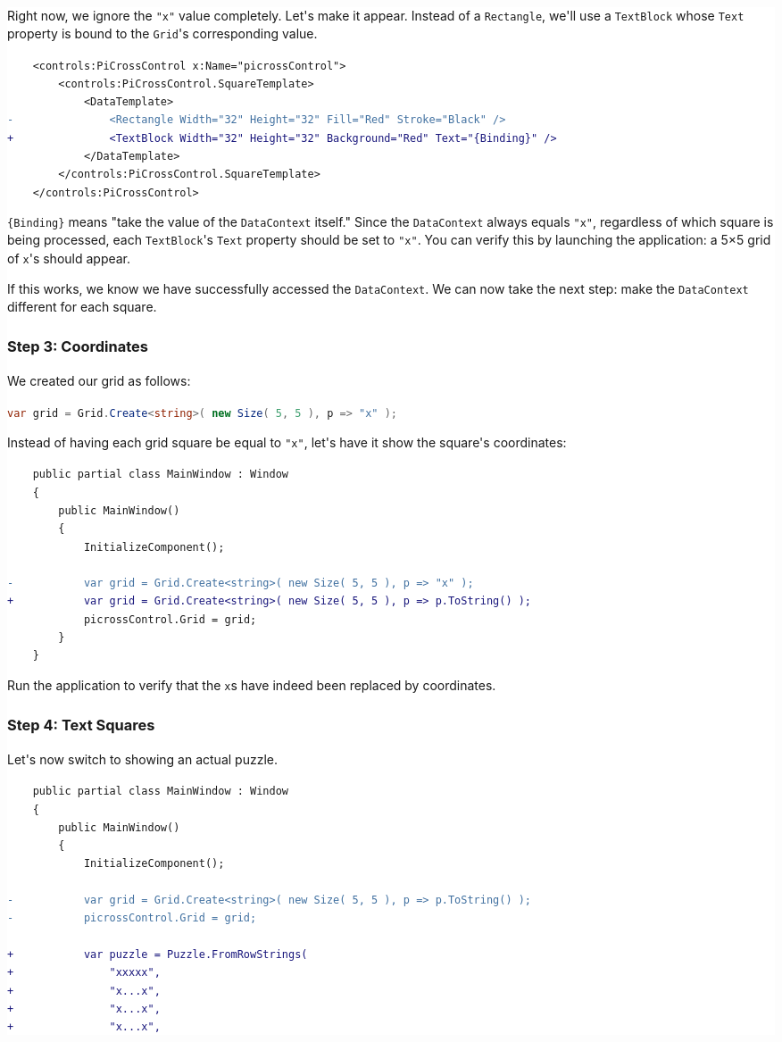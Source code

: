 Right now, we ignore the `"x"` value completely. Let's make it appear.
Instead of a `Rectangle`, we'll use a `TextBlock` whose `Text` property
is bound to the `Grid`'s corresponding value.

```diff
    <controls:PiCrossControl x:Name="picrossControl">
        <controls:PiCrossControl.SquareTemplate>
            <DataTemplate>
-               <Rectangle Width="32" Height="32" Fill="Red" Stroke="Black" />
+               <TextBlock Width="32" Height="32" Background="Red" Text="{Binding}" />
            </DataTemplate>
        </controls:PiCrossControl.SquareTemplate>
    </controls:PiCrossControl>
```

`{Binding}` means "take the value of the `DataContext` itself." Since
the `DataContext` always equals `"x"`, regardless of which square is being processed,
each `TextBlock`'s `Text` property should be set to `"x"`. You can verify this by launching
the application: a 5&times;5 grid of `x`'s should appear.

If this works, we know we have successfully accessed the `DataContext`. We can now
take the next step: make the `DataContext` different for each square.

### Step 3: Coordinates

We created our grid as follows:

```c#
var grid = Grid.Create<string>( new Size( 5, 5 ), p => "x" );
```

Instead of having each grid square be equal to `"x"`, let's have
it show the square's coordinates:

```diff
    public partial class MainWindow : Window
    {
        public MainWindow()
        {
            InitializeComponent();

-           var grid = Grid.Create<string>( new Size( 5, 5 ), p => "x" );
+           var grid = Grid.Create<string>( new Size( 5, 5 ), p => p.ToString() );
            picrossControl.Grid = grid;
        }
    }
```

Run the application to verify that the `x`s have indeed been replaced by coordinates.

### Step 4: Text Squares

Let's now switch to showing an actual puzzle.

```diff
    public partial class MainWindow : Window
    {
        public MainWindow()
        {
            InitializeComponent();

-           var grid = Grid.Create<string>( new Size( 5, 5 ), p => p.ToString() );
-           picrossControl.Grid = grid;

+           var puzzle = Puzzle.FromRowStrings(
+               "xxxxx",
+               "x...x",
+               "x...x",
+               "x...x",
```